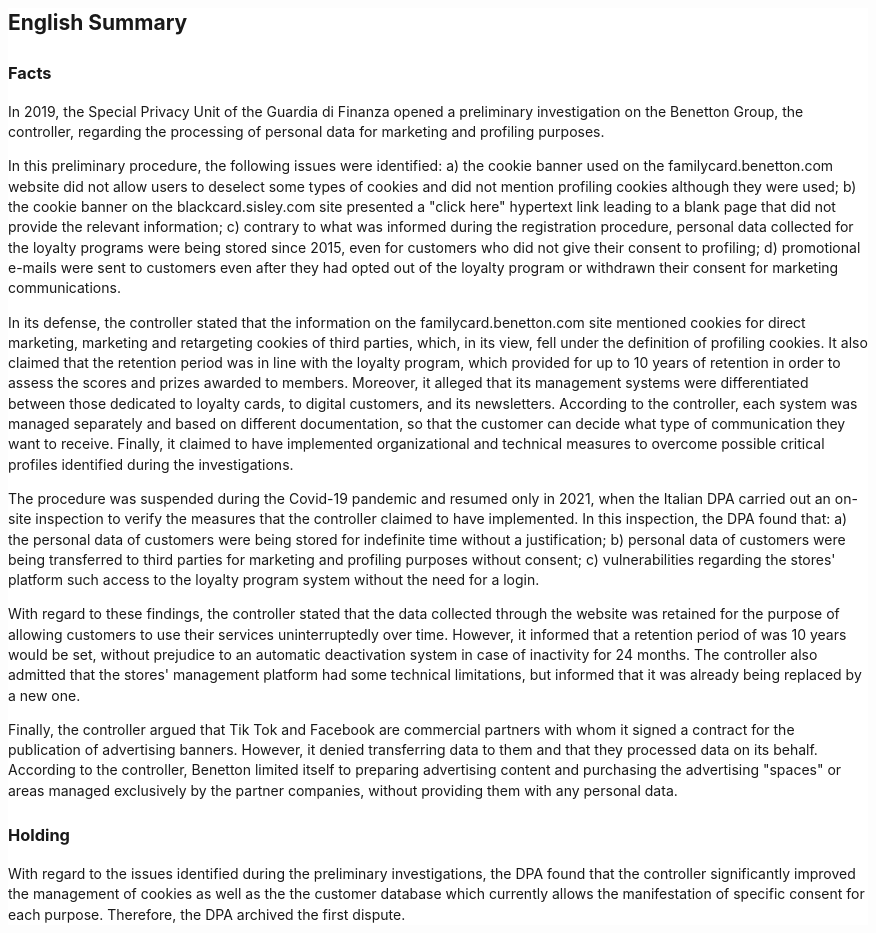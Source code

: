 ## English Summary

### Facts

In 2019, the Special Privacy Unit of the Guardia di Finanza opened a preliminary investigation on the Benetton Group, the controller, regarding the processing of personal data for marketing and profiling purposes.

In this preliminary procedure, the following issues were identified: a) the cookie banner used on the familycard.benetton.com website did not allow users to deselect some types of cookies and did not mention profiling cookies although they were used; b) the cookie banner on the blackcard.sisley.com site presented a "click here" hypertext link leading to a blank page that did not provide the relevant information; c) contrary to what was informed during the registration procedure, personal data collected for the loyalty programs were being stored since 2015, even for customers who did not give their consent to profiling; d) promotional e-mails were sent to customers even after they had opted out of the loyalty program or withdrawn their consent for marketing communications.

In its defense, the controller stated that the information on the familycard.benetton.com site mentioned cookies for direct marketing, marketing and retargeting cookies of third parties, which, in its view, fell under the definition of profiling cookies. It also claimed that the retention period was in line with the loyalty program, which provided for up to 10 years of retention in order to assess the scores and prizes awarded to members. Moreover, it alleged that its management systems were differentiated between those dedicated to loyalty cards, to digital customers, and its newsletters. According to the controller, each system was managed separately and based on different documentation, so that the customer can decide what type of communication they want to receive. Finally, it claimed to have implemented organizational and technical measures to overcome possible critical profiles identified during the investigations.

The procedure was suspended during the Covid-19 pandemic and resumed only in 2021, when the Italian DPA carried out an on-site inspection to verify the measures that the controller claimed to have implemented. In this inspection, the DPA found that: a) the personal data of customers were being stored for indefinite time without a justification; b) personal data of customers were being transferred to third parties for marketing and profiling purposes without consent; c) vulnerabilities regarding the stores' platform such access to the loyalty program system without the need for a login.

With regard to these findings, the controller stated that the data collected through the website was retained for the purpose of allowing customers to use their services uninterruptedly over time. However, it informed that a retention period of was 10 years would be set, without prejudice to an automatic deactivation system in case of inactivity for 24 months. The controller also admitted that the stores' management platform had some technical limitations, but informed that it was already being replaced by a new one.

Finally, the controller argued that Tik Tok and Facebook are commercial partners with whom it signed a contract for the publication of advertising banners. However, it denied transferring data to them and that they processed data on its behalf. According to the controller, Benetton limited itself to preparing advertising content and purchasing the advertising "spaces" or areas managed exclusively by the partner companies, without providing them with any personal data.

### Holding

With regard to the issues identified during the preliminary investigations, the DPA found that the controller significantly improved the management of cookies as well as the the customer database which currently allows the manifestation of specific consent for each purpose. Therefore, the DPA archived the first dispute.
